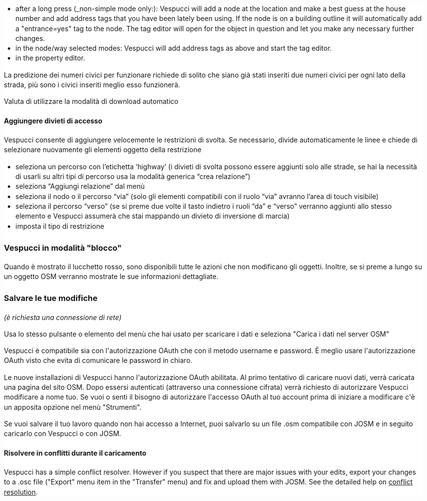 * after a long press (_non-simple mode only:): Vespucci will add a node at the location and make a best guess at the house number and add address tags that you have been lately been using. If the node is on a building outline it will automatically add a "entrance=yes" tag to the node. The tag editor will open for the object in question and let you make any necessary further changes.
* in the node/way selected modes: Vespucci will add address tags as above and start the tag editor.
* in the property editor.

La predizione dei numeri civici per funzionare richiede di solito che siano già stati inseriti due numeri civici per ogni lato della strada, più sono i civici inseriti meglio esso funzionerà.

Valuta di utilizzare la modalità di download automatico  

#### Aggiungere divieti di accesso

Vespucci consente di aggiungere velocemente le restrizioni di svolta. Se necessario, divide automaticamente le linee e chiede di selezionare nuovamente gli elementi oggetto della restrizione 

* seleziona un percorso con l’etichetta ‘highway’ (i divieti di svolta possono essere aggiunti solo alle strade, se hai la necessità di usarli su altri tipi di percorso usa la modalità generica “crea relazione”)
* seleziona “Aggiungi relazione” dal menù
* seleziona il nodo o il percorso “via”  (solo gli elementi compatibili con il ruolo “via” avranno l’area di touch visibile)
* seleziona il percorso “verso” (se si preme due volte il tasto indietro i ruoli “da” e “verso” verranno aggiunti allo stesso elemento e Vespucci assumerà che stai mappando un divieto di inversione di marcia)
* imposta il tipo di restrizione

### Vespucci in modalità "blocco"

Quando è mostrato il lucchetto rosso, sono disponibili tutte le azioni che non modificano gli oggetti. Inoltre, se si preme a lungo su un oggetto OSM verranno mostrate le sue informazioni dettagliate.

### Salvare le tue modifiche

*(è richiesta una connessione di rete)*

Usa lo stesso pulsante o elemento del menù che hai usato per scaricare i dati e seleziona "Carica i dati nel server OSM"

Vespucci è compatibile sia con l'autorizzazione OAuth che con il metodo username e password. È meglio usare l'autorizzazione OAuth visto che evita di comunicare le password in chiaro.

Le nuove installazioni di Vespucci hanno l'autorizzazione OAuth abilitata. Al primo tentativo di caricare nuovi dati, verrà caricata una pagina del sito OSM. Dopo essersi autenticati (attraverso una connessione cifrata) verrà richiesto di autorizzare Vespucci modificare a nome tuo.  Se vuoi o senti il bisogno di autorizzare l'accesso OAuth al tuo account prima di iniziare a modificare c'è un apposita opzione nel menù "Strumenti".

Se vuoi salvare il tuo lavoro quando non hai accesso a Internet, puoi salvarlo su un file .osm compatibile con JOSM e in seguito caricarlo con Vespucci o con JOSM. 

#### Risolvere in conflitti durante il caricamento

Vespucci has a simple conflict resolver. However if you suspect that there are major issues with your edits, export your changes to a .osc file ("Export" menu item in the "Transfer" menu) and fix and upload them with JOSM. See the detailed help on [conflict resolution](Conflict%20resolution.md).  
